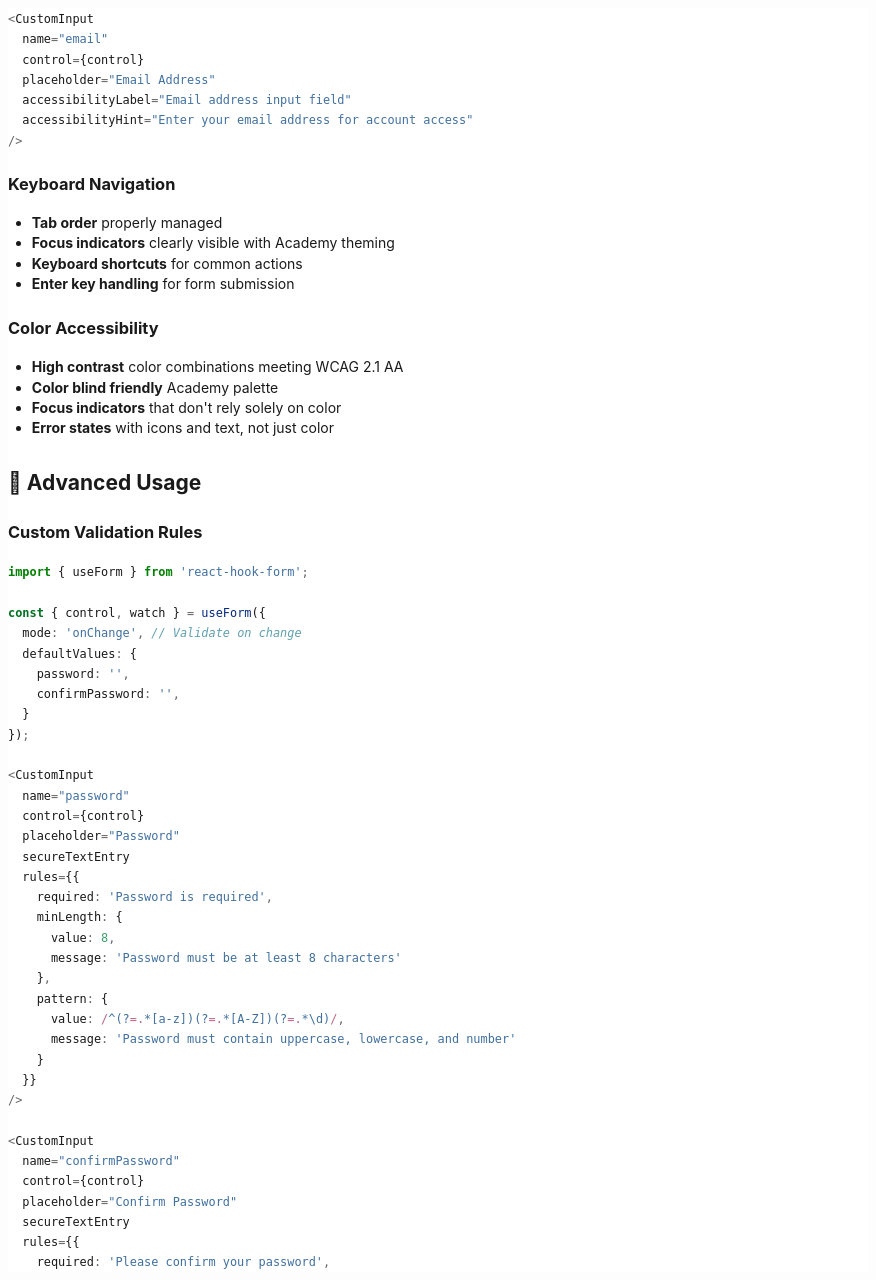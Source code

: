 ```typescript
<CustomInput
  name="email"
  control={control}
  placeholder="Email Address"
  accessibilityLabel="Email address input field"
  accessibilityHint="Enter your email address for account access"
/>
```

### Keyboard Navigation

- **Tab order** properly managed
- **Focus indicators** clearly visible with Academy theming
- **Keyboard shortcuts** for common actions
- **Enter key handling** for form submission

### Color Accessibility

- **High contrast** color combinations meeting WCAG 2.1 AA
- **Color blind friendly** Academy palette
- **Focus indicators** that don't rely solely on color
- **Error states** with icons and text, not just color

## 🔧 Advanced Usage

### Custom Validation Rules

```typescript
import { useForm } from 'react-hook-form';

const { control, watch } = useForm({
  mode: 'onChange', // Validate on change
  defaultValues: {
    password: '',
    confirmPassword: '',
  }
});

<CustomInput
  name="password"
  control={control}
  placeholder="Password"
  secureTextEntry
  rules={{
    required: 'Password is required',
    minLength: {
      value: 8,
      message: 'Password must be at least 8 characters'
    },
    pattern: {
      value: /^(?=.*[a-z])(?=.*[A-Z])(?=.*\d)/,
      message: 'Password must contain uppercase, lowercase, and number'
    }
  }}
/>

<CustomInput
  name="confirmPassword"
  control={control}
  placeholder="Confirm Password"
  secureTextEntry
  rules={{
    required: 'Please confirm your password',
```